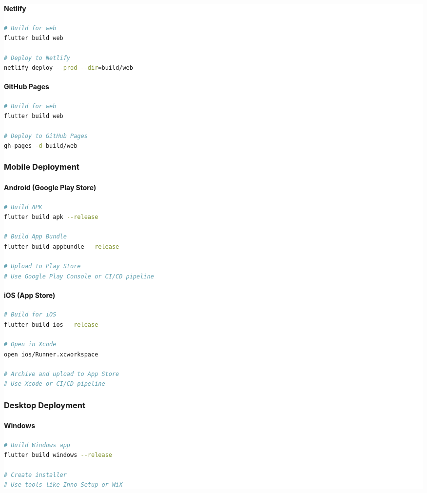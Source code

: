 #### Netlify

```bash
# Build for web
flutter build web

# Deploy to Netlify
netlify deploy --prod --dir=build/web
```

#### GitHub Pages

```bash
# Build for web
flutter build web

# Deploy to GitHub Pages
gh-pages -d build/web
```

### Mobile Deployment

#### Android (Google Play Store)

```bash
# Build APK
flutter build apk --release

# Build App Bundle
flutter build appbundle --release

# Upload to Play Store
# Use Google Play Console or CI/CD pipeline
```

#### iOS (App Store)

```bash
# Build for iOS
flutter build ios --release

# Open in Xcode
open ios/Runner.xcworkspace

# Archive and upload to App Store
# Use Xcode or CI/CD pipeline
```

### Desktop Deployment

#### Windows

```bash
# Build Windows app
flutter build windows --release

# Create installer
# Use tools like Inno Setup or WiX
```
